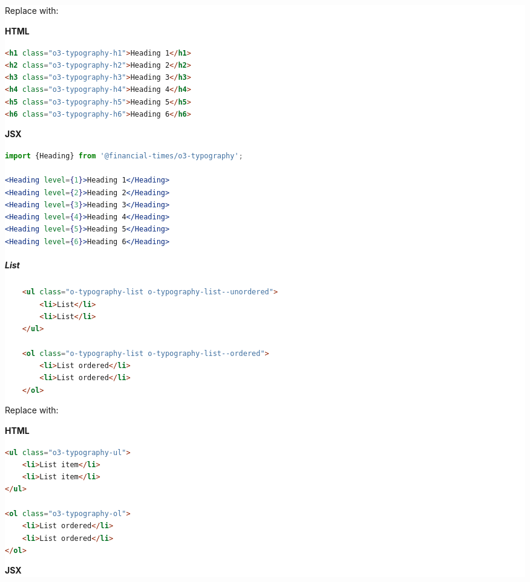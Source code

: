 Replace with:

**HTML**
```html
<h1 class="o3-typography-h1">Heading 1</h1>
<h2 class="o3-typography-h2">Heading 2</h2>
<h3 class="o3-typography-h3">Heading 3</h3>
<h4 class="o3-typography-h4">Heading 4</h4>
<h5 class="o3-typography-h5">Heading 5</h5>
<h6 class="o3-typography-h6">Heading 6</h6>
```

**JSX**

```jsx
import {Heading} from '@financial-times/o3-typography';

<Heading level={1}>Heading 1</Heading>
<Heading level={2}>Heading 2</Heading>
<Heading level={3}>Heading 3</Heading>
<Heading level={4}>Heading 4</Heading>
<Heading level={5}>Heading 5</Heading>
<Heading level={6}>Heading 6</Heading>
```

##### List

```html
	<ul class="o-typography-list o-typography-list--unordered">
		<li>List</li>
		<li>List</li>
	</ul>

	<ol class="o-typography-list o-typography-list--ordered">
		<li>List ordered</li>
		<li>List ordered</li>
	</ol>
```

Replace with:

**HTML**

```html
<ul class="o3-typography-ul">
	<li>List item</li>
	<li>List item</li>
</ul>

<ol class="o3-typography-ol">
	<li>List ordered</li>
	<li>List ordered</li>
</ol>
```

**JSX**
